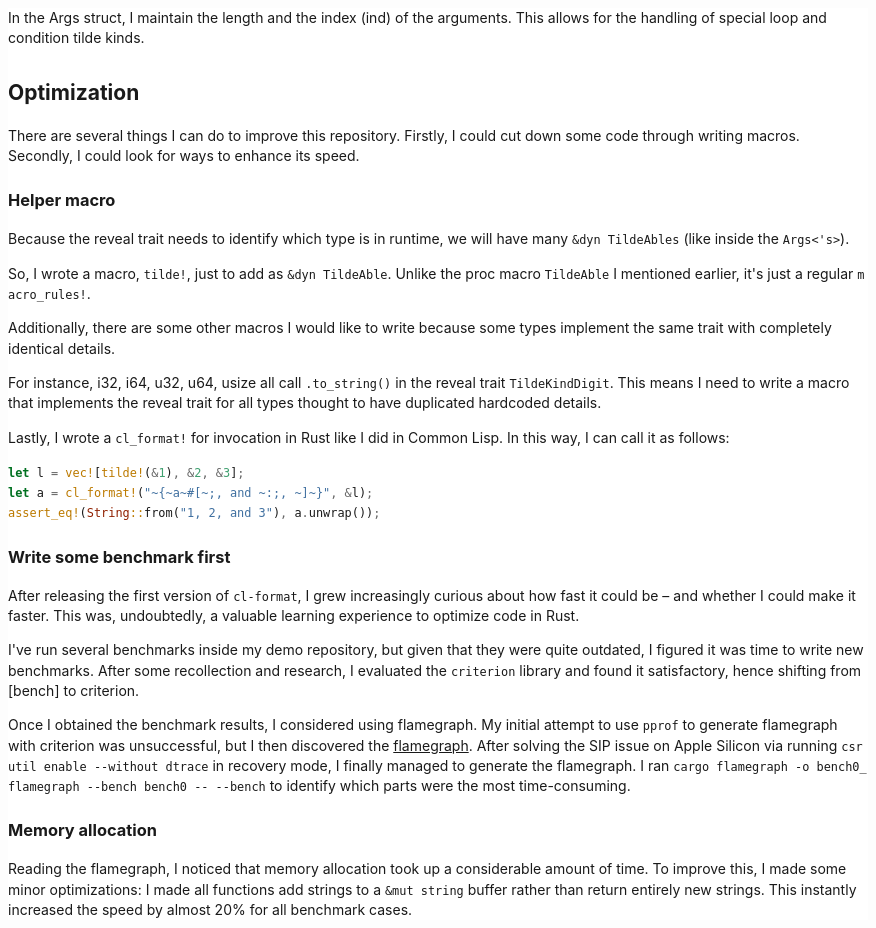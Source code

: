 In the Args struct, I maintain the length and the index (ind) of the arguments. This allows for the handling of special loop and condition tilde kinds.

## Optimization ##

There are several things I can do to improve this repository. Firstly, I could cut down some code through writing macros. Secondly, I could look for ways to enhance its speed.

### Helper macro ###

Because the reveal trait needs to identify which type is in runtime, we will have many `&dyn TildeAbles` (like inside the `Args<'s>`).

So, I wrote a macro, `tilde!`, just to add as `&dyn TildeAble`. Unlike the proc macro `TildeAble` I mentioned earlier, it's just a regular `macro_rules!`.

Additionally, there are some other macros I would like to write because some types implement the same trait with completely identical details.

For instance, i32, i64, u32, u64, usize all call `.to_string()` in the reveal trait `TildeKindDigit`. This means I need to write a macro that implements the reveal trait for all types thought to have duplicated hardcoded details.

Lastly, I wrote a `cl_format!` for invocation in Rust like I did in Common Lisp. In this way, I can call it as follows:

```rust
let l = vec![tilde!(&1), &2, &3];
let a = cl_format!("~{~a~#[~;, and ~:;, ~]~}", &l);
assert_eq!(String::from("1, 2, and 3"), a.unwrap());
```

### Write some benchmark first ###

After releasing the first version of `cl-format`, I grew increasingly curious about how fast it could be – and whether I could make it faster. This was, undoubtedly, a valuable learning experience to optimize code in Rust.

I've run several benchmarks inside my demo repository, but given that they were quite outdated, I figured it was time to write new benchmarks. After some recollection and research, I evaluated the `criterion` library and found it satisfactory, hence shifting from [bench] to criterion.

Once I obtained the benchmark results, I considered using flamegraph. My initial attempt to use `pprof` to generate flamegraph with criterion was unsuccessful, but I then discovered the [flamegraph](https://github.com/flamegraph-rs/flamegraph). After solving the SIP issue on Apple Silicon via running `csrutil enable --without dtrace` in recovery mode, I finally managed to generate the flamegraph. I ran `cargo flamegraph -o bench0_flamegraph --bench bench0 -- --bench` to identify which parts were the most time-consuming.

### Memory allocation ###

Reading the flamegraph, I noticed that memory allocation took up a considerable amount of time. To improve this, I made some minor optimizations: I made all functions add strings to a `&mut string` buffer rather than return entirely new strings. This instantly increased the speed by almost 20% for all benchmark cases. 
